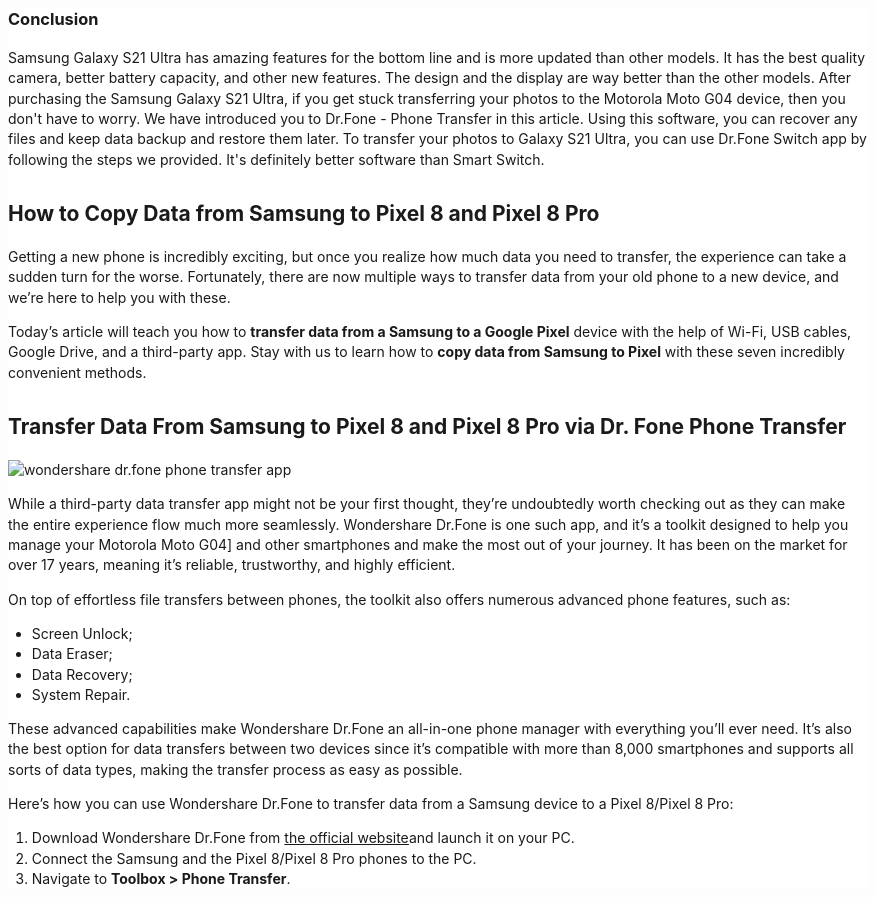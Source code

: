 ### Conclusion

Samsung Galaxy S21 Ultra has amazing features for the bottom line and is more updated than other models. It has the best quality camera, better battery capacity, and other new features. The design and the display are way better than the other models. After purchasing the Samsung Galaxy S21 Ultra, if you get stuck transferring your photos to the Motorola Moto G04 device, then you don't have to worry. We have introduced you to Dr.Fone - Phone Transfer in this article. Using this software, you can recover any files and keep data backup and restore them later. To transfer your photos to Galaxy S21 Ultra, you can use Dr.Fone Switch app by following the steps we provided. It's definitely better software than Smart Switch.

## How to Copy Data from Samsung to Pixel 8 and Pixel 8 Pro

Getting a new phone is incredibly exciting, but once you realize how much data you need to transfer, the experience can take a sudden turn for the worse. Fortunately, there are now multiple ways to transfer data from your old phone to a new device, and we’re here to help you with these.

Today’s article will teach you how to **transfer data from a Samsung to a Google Pixel** device with the help of Wi-Fi, USB cables, Google Drive, and a third-party app. Stay with us to learn how to **copy data from Samsung to Pixel** with these seven incredibly convenient methods.

## Transfer Data From Samsung to Pixel 8 and Pixel 8 Pro via Dr. Fone Phone Transfer

![wondershare dr.fone phone transfer app](https://images.wondershare.com/drfone/images2023/home/part-banner-img-768.png)

While a third-party data transfer app might not be your first thought, they’re undoubtedly worth checking out as they can make the entire experience flow much more seamlessly. Wondershare Dr.Fone is one such app, and it’s a toolkit designed to help you manage your Motorola Moto G04] and other smartphones and make the most out of your journey. It has been on the market for over 17 years, meaning it’s reliable, trustworthy, and highly efficient.



On top of effortless file transfers between phones, the toolkit also offers numerous advanced phone features, such as:

- Screen Unlock;
- Data Eraser;
- Data Recovery;
- System Repair.

These advanced capabilities make Wondershare Dr.Fone an all-in-one phone manager with everything you’ll ever need. It’s also the best option for data transfers between two devices since it’s compatible with more than 8,000 smartphones and supports all sorts of data types, making the transfer process as easy as possible.

Here’s how you can use Wondershare Dr.Fone to transfer data from a Samsung device to a Pixel 8/Pixel 8 Pro:

1. Download Wondershare Dr.Fone from [the official website](https://tools.techidaily.com/wondershare/drfone/drfone-toolkit/)and launch it on your PC.
2. Connect the Samsung and the Pixel 8/Pixel 8 Pro phones to the PC.
3. Navigate to **Toolbox > Phone Transfer**.
